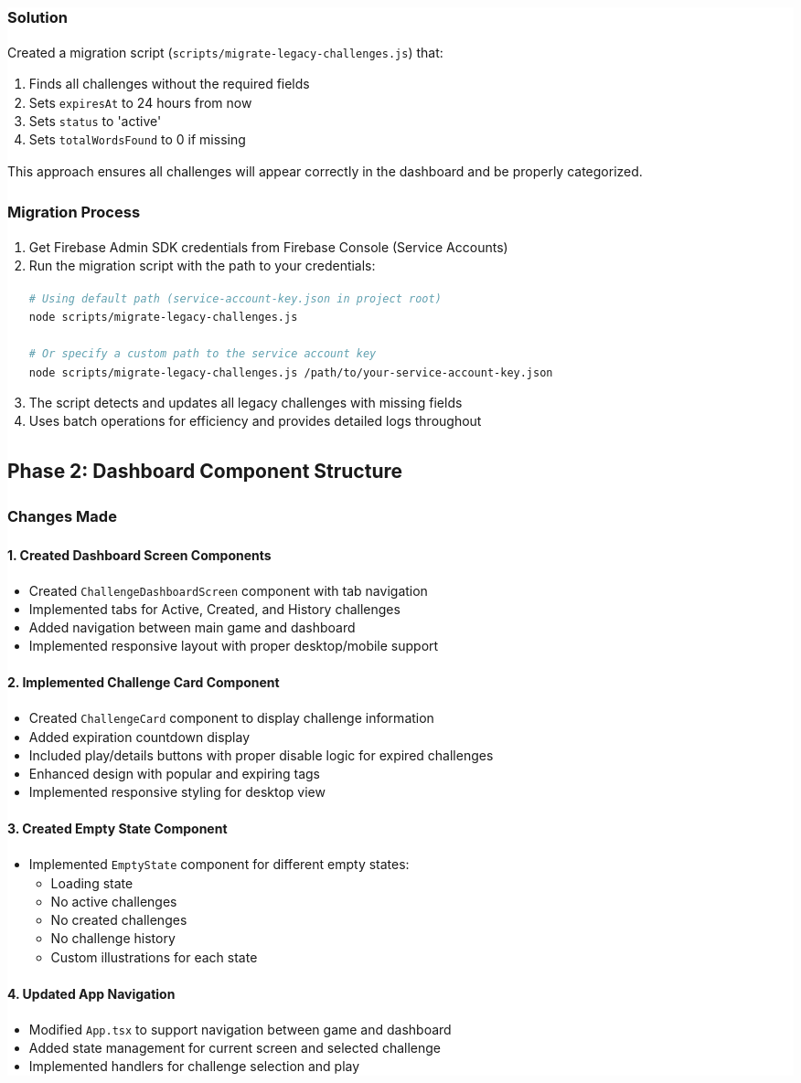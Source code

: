 ### Solution

Created a migration script (`scripts/migrate-legacy-challenges.js`) that:
1. Finds all challenges without the required fields
2. Sets `expiresAt` to 24 hours from now
3. Sets `status` to 'active'
4. Sets `totalWordsFound` to 0 if missing

This approach ensures all challenges will appear correctly in the dashboard and be properly categorized.

### Migration Process
1. Get Firebase Admin SDK credentials from Firebase Console (Service Accounts)
2. Run the migration script with the path to your credentials:
   ```bash
   # Using default path (service-account-key.json in project root)
   node scripts/migrate-legacy-challenges.js
   
   # Or specify a custom path to the service account key
   node scripts/migrate-legacy-challenges.js /path/to/your-service-account-key.json
   ```
3. The script detects and updates all legacy challenges with missing fields
4. Uses batch operations for efficiency and provides detailed logs throughout

## Phase 2: Dashboard Component Structure

### Changes Made

#### 1. Created Dashboard Screen Components
- Created `ChallengeDashboardScreen` component with tab navigation
- Implemented tabs for Active, Created, and History challenges
- Added navigation between main game and dashboard
- Implemented responsive layout with proper desktop/mobile support

#### 2. Implemented Challenge Card Component
- Created `ChallengeCard` component to display challenge information
- Added expiration countdown display
- Included play/details buttons with proper disable logic for expired challenges
- Enhanced design with popular and expiring tags
- Implemented responsive styling for desktop view

#### 3. Created Empty State Component
- Implemented `EmptyState` component for different empty states:
  - Loading state
  - No active challenges
  - No created challenges
  - No challenge history
  - Custom illustrations for each state

#### 4. Updated App Navigation
- Modified `App.tsx` to support navigation between game and dashboard
- Added state management for current screen and selected challenge
- Implemented handlers for challenge selection and play
